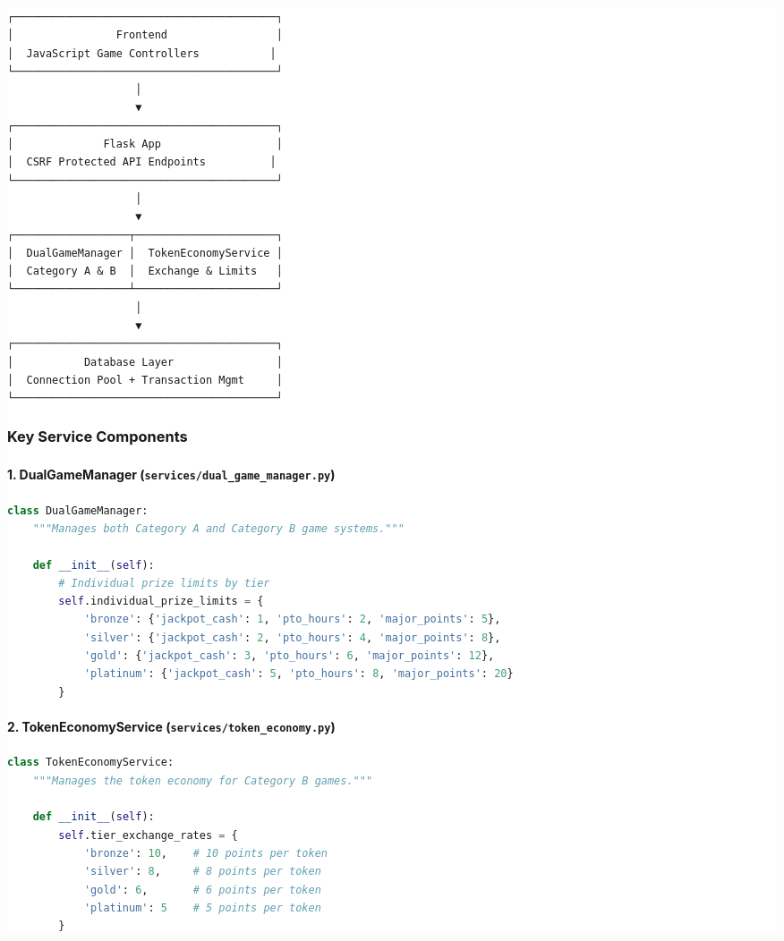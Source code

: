 ```
┌─────────────────────────────────────────┐
│                Frontend                 │
│  JavaScript Game Controllers           │
└─────────────────────────────────────────┘
                    │
                    ▼
┌─────────────────────────────────────────┐
│              Flask App                  │
│  CSRF Protected API Endpoints          │
└─────────────────────────────────────────┘
                    │
                    ▼
┌──────────────────┬──────────────────────┐
│  DualGameManager │  TokenEconomyService │
│  Category A & B  │  Exchange & Limits   │
└──────────────────┴──────────────────────┘
                    │
                    ▼
┌─────────────────────────────────────────┐
│           Database Layer                │
│  Connection Pool + Transaction Mgmt     │
└─────────────────────────────────────────┘
```

### Key Service Components

#### 1. DualGameManager (`services/dual_game_manager.py`)

```python
class DualGameManager:
    """Manages both Category A and Category B game systems."""
    
    def __init__(self):
        # Individual prize limits by tier
        self.individual_prize_limits = {
            'bronze': {'jackpot_cash': 1, 'pto_hours': 2, 'major_points': 5},
            'silver': {'jackpot_cash': 2, 'pto_hours': 4, 'major_points': 8},
            'gold': {'jackpot_cash': 3, 'pto_hours': 6, 'major_points': 12},
            'platinum': {'jackpot_cash': 5, 'pto_hours': 8, 'major_points': 20}
        }
```

#### 2. TokenEconomyService (`services/token_economy.py`)

```python
class TokenEconomyService:
    """Manages the token economy for Category B games."""
    
    def __init__(self):
        self.tier_exchange_rates = {
            'bronze': 10,    # 10 points per token
            'silver': 8,     # 8 points per token  
            'gold': 6,       # 6 points per token
            'platinum': 5    # 5 points per token
        }
```
